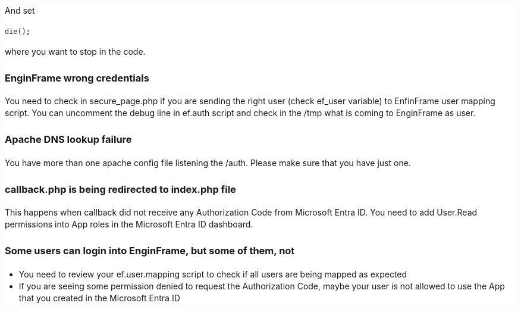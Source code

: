 And set
```bash
die();
```

where you want to stop in the code.

### EnginFrame wrong credentials

You need to check in secure_page.php if you are sending the right user (check ef_user variable) to EnfinFrame user mapping script. You can uncomment the debug line in ef.auth script and check in the /tmp what is coming to EnginFrame as user.

### Apache DNS lookup failure

You have more than one apache config file listening the /auth. Please make sure that you have just one.

### callback.php is being redirected to index.php file

This happens when callback did not receive any Authorization Code from Microsoft Entra ID. You need to add User.Read permissions into App roles in the Microsoft Entra ID dashboard.

### Some users can login into EnginFrame, but some of them, not

- You need to review your ef.user.mapping script to check if all users are being mapped as expected
- If you are seeing some permission denied to request the Authorization Code, maybe your user is not allowed to use the App that you created in the Microsoft Entra ID
